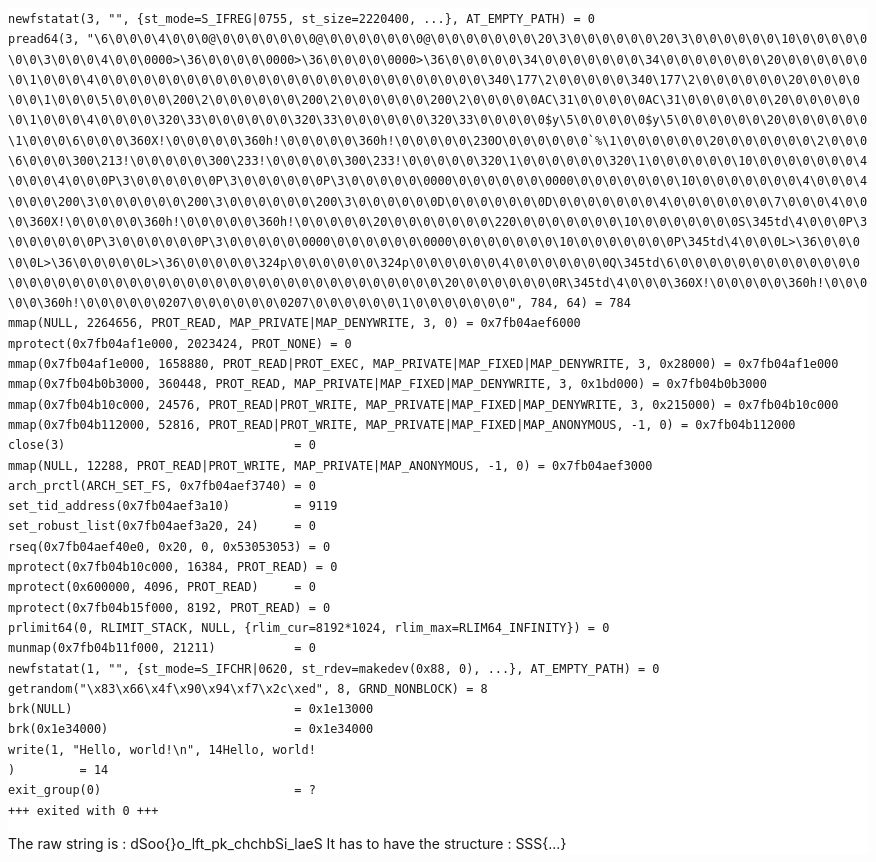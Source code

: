 ```
newfstatat(3, "", {st_mode=S_IFREG|0755, st_size=2220400, ...}, AT_EMPTY_PATH) = 0
pread64(3, "\6\0\0\0\4\0\0\0@\0\0\0\0\0\0\0@\0\0\0\0\0\0\0@\0\0\0\0\0\0\0\20\3\0\0\0\0\0\0\20\3\0\0\0\0\0\0\10\0\0\0\0\0\0\0\3\0\0\0\4\0\0\0000>\36\0\0\0\0\0000>\36\0\0\0\0\0000>\36\0\0\0\0\0\34\0\0\0\0\0\0\0\34\0\0\0\0\0\0\0\20\0\0\0\0\0\0\0\1\0\0\0\4\0\0\0\0\0\0\0\0\0\0\0\0\0\0\0\0\0\0\0\0\0\0\0\0\0\0\0\340\177\2\0\0\0\0\0\340\177\2\0\0\0\0\0\0\20\0\0\0\0\0\0\1\0\0\0\5\0\0\0\0\200\2\0\0\0\0\0\0\200\2\0\0\0\0\0\0\200\2\0\0\0\0\0AC\31\0\0\0\0\0AC\31\0\0\0\0\0\0\20\0\0\0\0\0\0\1\0\0\0\4\0\0\0\0\320\33\0\0\0\0\0\0\320\33\0\0\0\0\0\0\320\33\0\0\0\0\0$y\5\0\0\0\0\0$y\5\0\0\0\0\0\0\20\0\0\0\0\0\0\1\0\0\0\6\0\0\0\360X!\0\0\0\0\0\360h!\0\0\0\0\0\360h!\0\0\0\0\0\230O\0\0\0\0\0\0`%\1\0\0\0\0\0\0\20\0\0\0\0\0\0\2\0\0\0\6\0\0\0\300\213!\0\0\0\0\0\300\233!\0\0\0\0\0\300\233!\0\0\0\0\0\320\1\0\0\0\0\0\0\320\1\0\0\0\0\0\0\10\0\0\0\0\0\0\0\4\0\0\0\4\0\0\0P\3\0\0\0\0\0\0P\3\0\0\0\0\0\0P\3\0\0\0\0\0\0000\0\0\0\0\0\0\0000\0\0\0\0\0\0\0\10\0\0\0\0\0\0\0\4\0\0\0\4\0\0\0\200\3\0\0\0\0\0\0\200\3\0\0\0\0\0\0\200\3\0\0\0\0\0\0D\0\0\0\0\0\0\0D\0\0\0\0\0\0\0\4\0\0\0\0\0\0\0\7\0\0\0\4\0\0\0\360X!\0\0\0\0\0\360h!\0\0\0\0\0\360h!\0\0\0\0\0\20\0\0\0\0\0\0\0\220\0\0\0\0\0\0\0\10\0\0\0\0\0\0\0S\345td\4\0\0\0P\3\0\0\0\0\0\0P\3\0\0\0\0\0\0P\3\0\0\0\0\0\0000\0\0\0\0\0\0\0000\0\0\0\0\0\0\0\10\0\0\0\0\0\0\0P\345td\4\0\0\0L>\36\0\0\0\0\0L>\36\0\0\0\0\0L>\36\0\0\0\0\0\324p\0\0\0\0\0\0\324p\0\0\0\0\0\0\4\0\0\0\0\0\0\0Q\345td\6\0\0\0\0\0\0\0\0\0\0\0\0\0\0\0\0\0\0\0\0\0\0\0\0\0\0\0\0\0\0\0\0\0\0\0\0\0\0\0\0\0\0\0\20\0\0\0\0\0\0\0R\345td\4\0\0\0\360X!\0\0\0\0\0\360h!\0\0\0\0\0\360h!\0\0\0\0\0\0207\0\0\0\0\0\0\0207\0\0\0\0\0\0\1\0\0\0\0\0\0\0", 784, 64) = 784
mmap(NULL, 2264656, PROT_READ, MAP_PRIVATE|MAP_DENYWRITE, 3, 0) = 0x7fb04aef6000
mprotect(0x7fb04af1e000, 2023424, PROT_NONE) = 0
mmap(0x7fb04af1e000, 1658880, PROT_READ|PROT_EXEC, MAP_PRIVATE|MAP_FIXED|MAP_DENYWRITE, 3, 0x28000) = 0x7fb04af1e000
mmap(0x7fb04b0b3000, 360448, PROT_READ, MAP_PRIVATE|MAP_FIXED|MAP_DENYWRITE, 3, 0x1bd000) = 0x7fb04b0b3000
mmap(0x7fb04b10c000, 24576, PROT_READ|PROT_WRITE, MAP_PRIVATE|MAP_FIXED|MAP_DENYWRITE, 3, 0x215000) = 0x7fb04b10c000
mmap(0x7fb04b112000, 52816, PROT_READ|PROT_WRITE, MAP_PRIVATE|MAP_FIXED|MAP_ANONYMOUS, -1, 0) = 0x7fb04b112000
close(3)                                = 0
mmap(NULL, 12288, PROT_READ|PROT_WRITE, MAP_PRIVATE|MAP_ANONYMOUS, -1, 0) = 0x7fb04aef3000
arch_prctl(ARCH_SET_FS, 0x7fb04aef3740) = 0
set_tid_address(0x7fb04aef3a10)         = 9119
set_robust_list(0x7fb04aef3a20, 24)     = 0
rseq(0x7fb04aef40e0, 0x20, 0, 0x53053053) = 0
mprotect(0x7fb04b10c000, 16384, PROT_READ) = 0
mprotect(0x600000, 4096, PROT_READ)     = 0
mprotect(0x7fb04b15f000, 8192, PROT_READ) = 0
prlimit64(0, RLIMIT_STACK, NULL, {rlim_cur=8192*1024, rlim_max=RLIM64_INFINITY}) = 0
munmap(0x7fb04b11f000, 21211)           = 0
newfstatat(1, "", {st_mode=S_IFCHR|0620, st_rdev=makedev(0x88, 0), ...}, AT_EMPTY_PATH) = 0
getrandom("\x83\x66\x4f\x90\x94\xf7\x2c\xed", 8, GRND_NONBLOCK) = 8
brk(NULL)                               = 0x1e13000
brk(0x1e34000)                          = 0x1e34000
write(1, "Hello, world!\n", 14Hello, world!
)         = 14
exit_group(0)                           = ?
+++ exited with 0 +++
```


The raw string is  : dSoo{}o_lft_pk_chchbSi_laeS
It has to have the structure : SSS{...}
